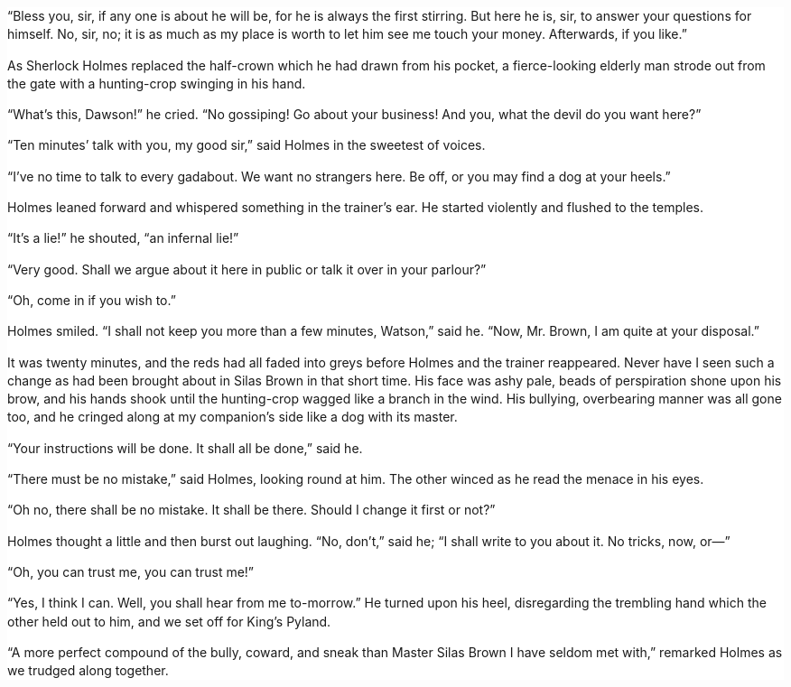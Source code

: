 “Bless you, sir, if any one is about he will be, for he is always
the first stirring. But here he is, sir, to answer your questions
for himself. No, sir, no; it is as much as my place is worth to
let him see me touch your money. Afterwards, if you like.”

As Sherlock Holmes replaced the half-crown which he had drawn
from his pocket, a fierce-looking elderly man strode out from the
gate with a hunting-crop swinging in his hand.

“What’s this, Dawson!” he cried. “No gossiping! Go about your
business! And you, what the devil do you want here?”

“Ten minutes’ talk with you, my good sir,” said Holmes in the
sweetest of voices.

“I’ve no time to talk to every gadabout. We want no strangers
here. Be off, or you may find a dog at your heels.”

Holmes leaned forward and whispered something in the trainer’s
ear. He started violently and flushed to the temples.

“It’s a lie!” he shouted, “an infernal lie!”

“Very good. Shall we argue about it here in public or talk it
over in your parlour?”

“Oh, come in if you wish to.”

Holmes smiled. “I shall not keep you more than a few minutes,
Watson,” said he. “Now, Mr. Brown, I am quite at your disposal.”

It was twenty minutes, and the reds had all faded into greys
before Holmes and the trainer reappeared. Never have I seen such
a change as had been brought about in Silas Brown in that short
time. His face was ashy pale, beads of perspiration shone upon
his brow, and his hands shook until the hunting-crop wagged like
a branch in the wind. His bullying, overbearing manner was all
gone too, and he cringed along at my companion’s side like a dog
with its master.

“Your instructions will be done. It shall all be done,” said he.

“There must be no mistake,” said Holmes, looking round at him.
The other winced as he read the menace in his eyes.

“Oh no, there shall be no mistake. It shall be there. Should I
change it first or not?”

Holmes thought a little and then burst out laughing. “No, don’t,”
said he; “I shall write to you about it. No tricks, now, or—”

“Oh, you can trust me, you can trust me!”

“Yes, I think I can. Well, you shall hear from me to-morrow.” He
turned upon his heel, disregarding the trembling hand which the
other held out to him, and we set off for King’s Pyland.

“A more perfect compound of the bully, coward, and sneak than
Master Silas Brown I have seldom met with,” remarked Holmes as we
trudged along together.
